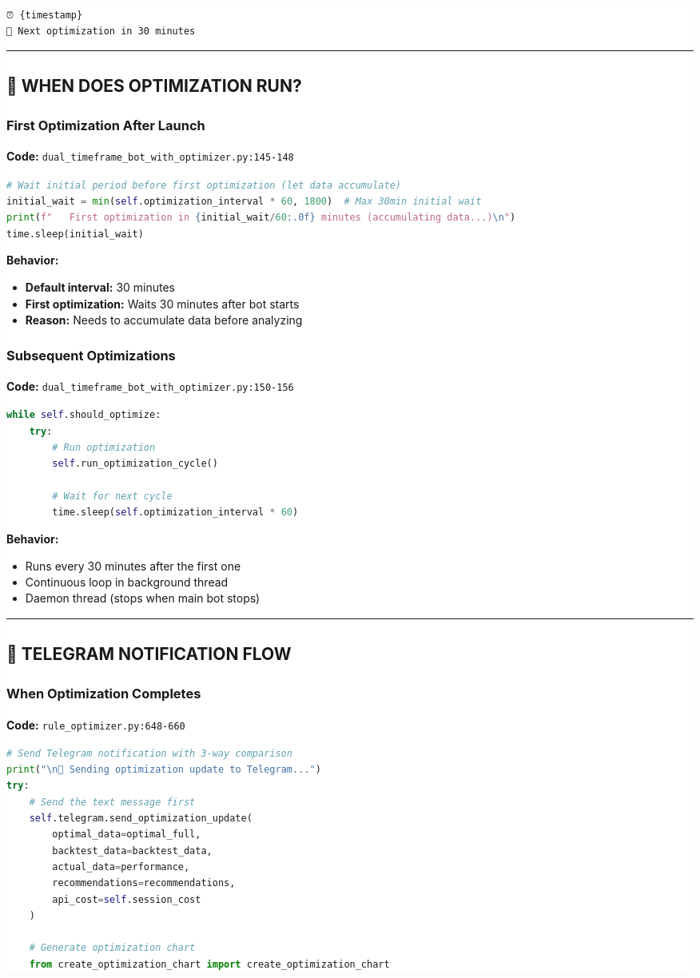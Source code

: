 ```
⏰ {timestamp}
🔄 Next optimization in 30 minutes
```

---

## 🔄 WHEN DOES OPTIMIZATION RUN?

### First Optimization After Launch

**Code:** `dual_timeframe_bot_with_optimizer.py:145-148`

```python
# Wait initial period before first optimization (let data accumulate)
initial_wait = min(self.optimization_interval * 60, 1800)  # Max 30min initial wait
print(f"   First optimization in {initial_wait/60:.0f} minutes (accumulating data...)\n")
time.sleep(initial_wait)
```

**Behavior:**
- **Default interval:** 30 minutes
- **First optimization:** Waits 30 minutes after bot starts
- **Reason:** Needs to accumulate data before analyzing

### Subsequent Optimizations

**Code:** `dual_timeframe_bot_with_optimizer.py:150-156`

```python
while self.should_optimize:
    try:
        # Run optimization
        self.run_optimization_cycle()

        # Wait for next cycle
        time.sleep(self.optimization_interval * 60)
```

**Behavior:**
- Runs every 30 minutes after the first one
- Continuous loop in background thread
- Daemon thread (stops when main bot stops)

---

## 📱 TELEGRAM NOTIFICATION FLOW

### When Optimization Completes

**Code:** `rule_optimizer.py:648-660`

```python
# Send Telegram notification with 3-way comparison
print("\n📱 Sending optimization update to Telegram...")
try:
    # Send the text message first
    self.telegram.send_optimization_update(
        optimal_data=optimal_full,
        backtest_data=backtest_data,
        actual_data=performance,
        recommendations=recommendations,
        api_cost=self.session_cost
    )

    # Generate optimization chart
    from create_optimization_chart import create_optimization_chart
```